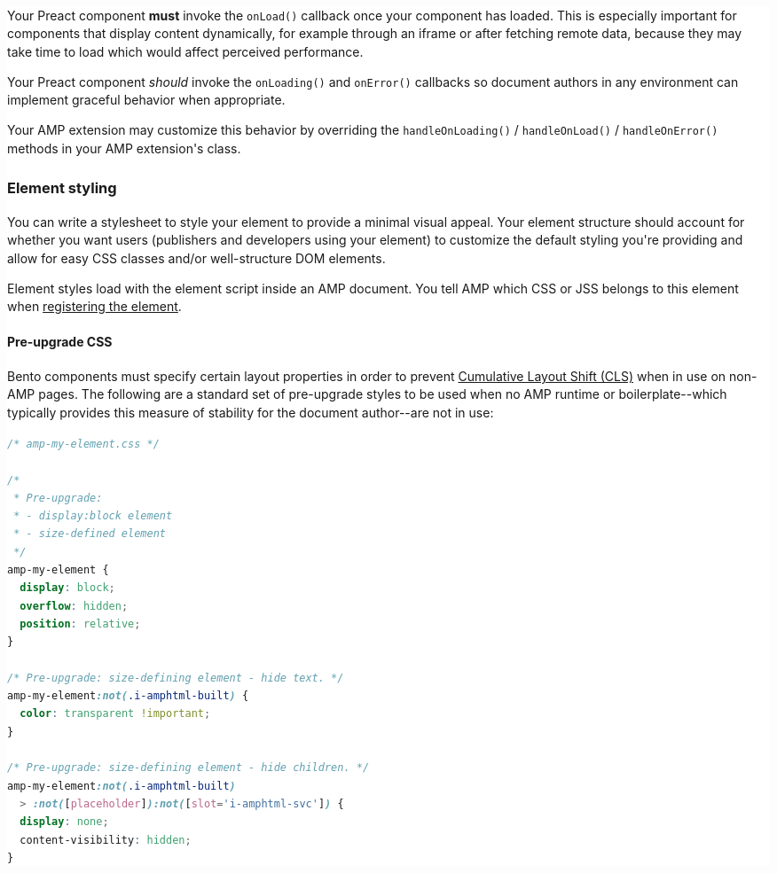 Your Preact component **must** invoke the `onLoad()` callback once your component has loaded. This is especially important for components that display content dynamically, for example through an iframe or after fetching remote data, because they may take time to load which would affect perceived performance.

Your Preact component _should_ invoke the `onLoading()` and `onError()` callbacks so document authors in any environment can implement graceful behavior when appropriate.

Your AMP extension may customize this behavior by overriding the `handleOnLoading()` / `handleOnLoad()` / `handleOnError()` methods in your AMP extension's class.

### Element styling

You can write a stylesheet to style your element to provide a minimal visual appeal. Your element structure should account for whether you want users (publishers and developers using your element) to customize the default styling you're providing and allow for easy CSS classes and/or well-structure DOM elements.

Element styles load with the element script inside an AMP document. You tell AMP which CSS or JSS belongs to this element when [registering the element](#register-element-with-AMP).

#### Pre-upgrade CSS

Bento components must specify certain layout properties in order to prevent [Cumulative Layout Shift (CLS)](https://web.dev/cls) when in use on non-AMP pages. The following are a standard set of pre-upgrade styles to be used when no AMP runtime or boilerplate--which typically provides this measure of stability for the document author--are not in use:

```css
/* amp-my-element.css */

/*
 * Pre-upgrade:
 * - display:block element
 * - size-defined element
 */
amp-my-element {
  display: block;
  overflow: hidden;
  position: relative;
}

/* Pre-upgrade: size-defining element - hide text. */
amp-my-element:not(.i-amphtml-built) {
  color: transparent !important;
}

/* Pre-upgrade: size-defining element - hide children. */
amp-my-element:not(.i-amphtml-built)
  > :not([placeholder]):not([slot='i-amphtml-svc']) {
  display: none;
  content-visibility: hidden;
}
```
